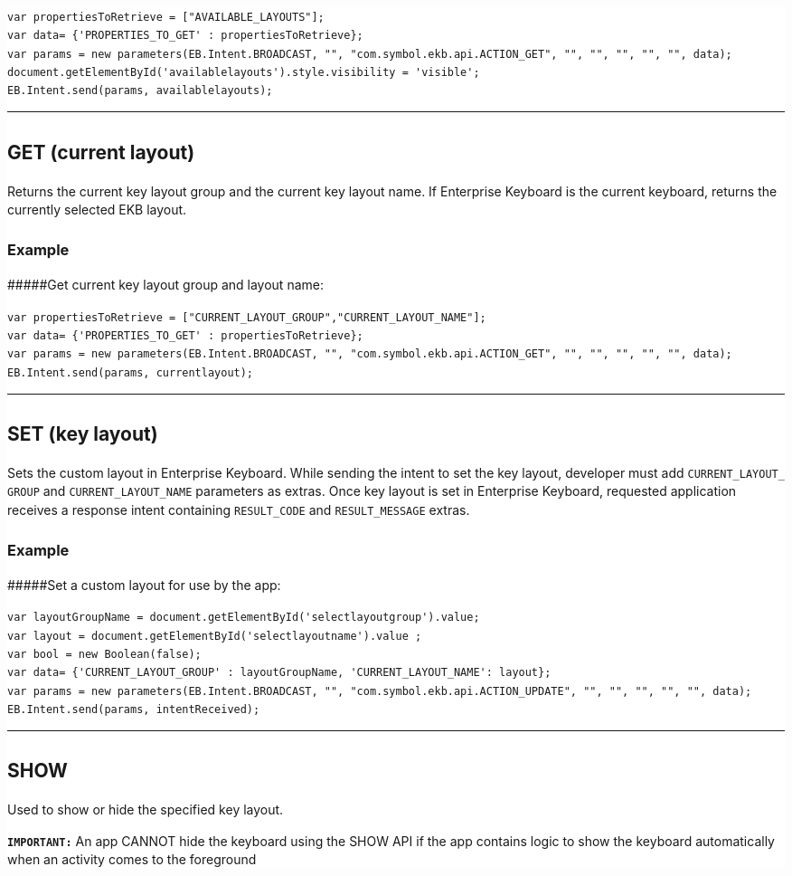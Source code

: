     var propertiesToRetrieve = ["AVAILABLE_LAYOUTS"];
    var data= {'PROPERTIES_TO_GET' : propertiesToRetrieve};
    var params = new parameters(EB.Intent.BROADCAST, "", "com.symbol.ekb.api.ACTION_GET", "", "", "", "", "", data);
    document.getElementById('availablelayouts').style.visibility = 'visible';
    EB.Intent.send(params, availablelayouts);


-----

## GET (current layout)

Returns the current key layout group and the current key layout name. If Enterprise Keyboard is the current keyboard, returns the currently selected EKB layout.

### Example

#####Get current key layout group and layout name:

    var propertiesToRetrieve = ["CURRENT_LAYOUT_GROUP","CURRENT_LAYOUT_NAME"];
    var data= {'PROPERTIES_TO_GET' : propertiesToRetrieve};
    var params = new parameters(EB.Intent.BROADCAST, "", "com.symbol.ekb.api.ACTION_GET", "", "", "", "", "", data);
    EB.Intent.send(params, currentlayout);


-----

## SET (key layout)
Sets the custom layout in Enterprise Keyboard. While sending the intent to set the key layout, developer must add `CURRENT_LAYOUT_GROUP` and `CURRENT_LAYOUT_NAME` parameters as extras. Once key layout is set in Enterprise Keyboard, requested application receives a response intent containing `RESULT_CODE` and `RESULT_MESSAGE` extras.

### Example

#####Set a custom layout for use by the app:

    var layoutGroupName = document.getElementById('selectlayoutgroup').value;
    var layout = document.getElementById('selectlayoutname').value ;
    var bool = new Boolean(false);
    var data= {'CURRENT_LAYOUT_GROUP' : layoutGroupName, 'CURRENT_LAYOUT_NAME': layout};
    var params = new parameters(EB.Intent.BROADCAST, "", "com.symbol.ekb.api.ACTION_UPDATE", "", "", "", "", "", data);
    EB.Intent.send(params, intentReceived);


-----

## SHOW

Used to show or hide the specified key layout.

**`IMPORTANT:`** An app CANNOT hide the keyboard using the SHOW API if the app contains logic to show the keyboard automatically when an activity comes to the foreground
